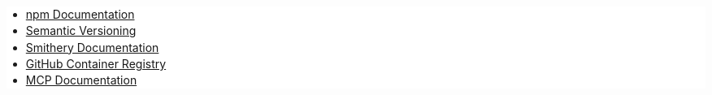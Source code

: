 - [npm Documentation](https://docs.npmjs.com/)
- [Semantic Versioning](https://semver.org/)
- [Smithery Documentation](https://smithery.ai/docs)
- [GitHub Container Registry](https://docs.github.com/en/packages/working-with-a-github-packages-registry/working-with-the-container-registry)
- [MCP Documentation](https://modelcontextprotocol.io/)
